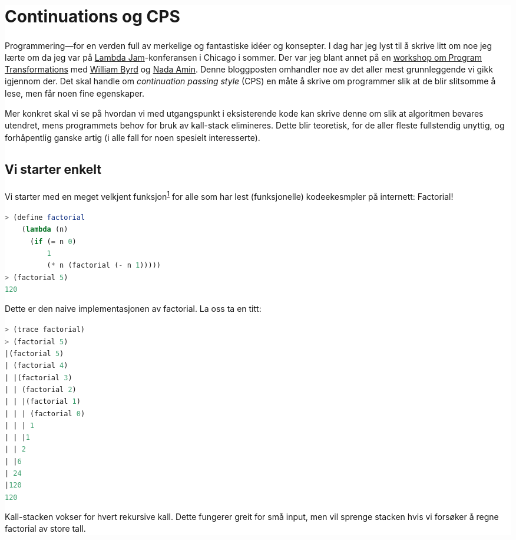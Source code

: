 # Continuations og CPS

Programmering—for en verden full av merkelige og fantastiske idéer og konsepter.
I dag har jeg lyst til å skrive litt om noe jeg lærte om da jeg var på [Lambda Jam](http://lambdajam.com/)-konferansen i Chicago i sommer. 
Der var jeg blant annet på en [workshop om Program Transformations](http://lambdajam.com/sessions#amin) med [William Byrd](https://twitter.com/webyrd) og [Nada Amin](https://twitter.com/nadamin).
Denne bloggposten omhandler noe av det aller mest grunnleggende vi gikk igjennom der.
Det skal handle om *continuation passing style* (CPS) en måte å skrive om programmer slik at de blir slitsomme å lese, men får noen fine egenskaper. 

Mer konkret skal vi se på hvordan vi med utgangspunkt i eksisterende kode kan skrive denne om slik at algoritmen bevares utendret, mens programmets behov for bruk av kall-stack elimineres.
Dette blir teoretisk, for de aller fleste fullstendig unyttig, og forhåpentlig ganske artig (i alle fall for noen spesielt interesserte).

## Vi starter enkelt

Vi starter med en meget velkjent funksjon<sup>[1](#footnote-1)</sup> for alle som har lest (funksjonelle) kodeekesmpler på internett: Factorial!

```scheme
> (define factorial 
    (lambda (n)
      (if (= n 0) 
          1
          (* n (factorial (- n 1)))))
> (factorial 5)
120
```

Dette er den naive implementasjonen av factorial. La oss ta en titt:

```scheme
> (trace factorial)
> (factorial 5)
|(factorial 5)
| (factorial 4)
| |(factorial 3)
| | (factorial 2)
| | |(factorial 1)
| | | (factorial 0)
| | | 1
| | |1
| | 2
| |6
| 24
|120
120
```

Kall-stacken vokser for hvert rekursive kall. Dette fungerer greit for små input, men vil sprenge stacken hvis vi forsøker å regne factorial av store tall.
